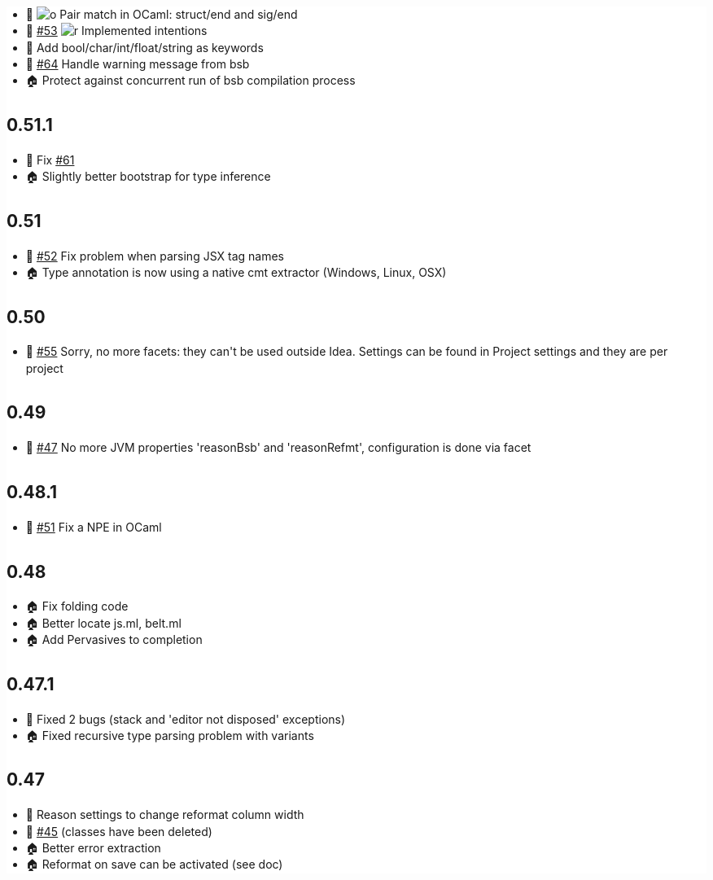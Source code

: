 * :rocket: ![o] Pair match in OCaml: struct/end and sig/end
* :rocket: [#53](https://github.com/reasonml-editor/reasonml-idea-plugin/issues/53) ![r] Implemented intentions
* :nail_care: Add bool/char/int/float/string as keywords
* :nail_care: [#64](https://github.com/reasonml-editor/reasonml-idea-plugin/issues/53) Handle warning message from bsb
* :house: Protect against concurrent run of bsb compilation process
            
## 0.51.1

* :bug: Fix [#61](https://github.com/reasonml-editor/reasonml-idea-plugin/issues/61)
* :house: Slightly better bootstrap for type inference

## 0.51

* :bug: [#52](https://github.com/reasonml-editor/reasonml-idea-plugin/issues/52) Fix problem when parsing JSX tag names
* :house: Type annotation is now using a native cmt extractor (Windows, Linux, OSX)

## 0.50

* :nail_care: [#55](https://github.com/reasonml-editor/reasonml-idea-plugin/issues/55) Sorry, no more facets: they can't be used outside Idea. Settings can be found in Project settings and they are per project

## 0.49

* :rocket: [#47](https://github.com/reasonml-editor/reasonml-idea-plugin/issues/47) No more JVM properties 'reasonBsb' and 'reasonRefmt', configuration is done via facet

## 0.48.1

* :bug: [#51](https://github.com/reasonml-editor/reasonml-idea-plugin/issues/51) Fix a NPE in OCaml

## 0.48

* :house: Fix folding code
* :house: Better locate js.ml, belt.ml
* :house: Add Pervasives to completion
            
## 0.47.1

* :bug: Fixed 2 bugs (stack and 'editor not disposed' exceptions)
* :house: Fixed recursive type parsing problem with variants

## 0.47

* :rocket: Reason settings to change reformat column width
* :bug: [#45](https://github.com/reasonml-editor/reasonml-idea-plugin/issues/45) (classes have been deleted)
* :house: Better error extraction
* :house: Reformat on save can be activated (see doc)


[0.82]: https://github.com/reasonml-editor/reasonml-idea-plugin/compare/0.81...0.82
[0.81]: https://github.com/reasonml-editor/reasonml-idea-plugin/compare/0.80...0.81
[0.80]: https://github.com/reasonml-editor/reasonml-idea-plugin/compare/0.79...0.80
[0.79]: https://github.com/reasonml-editor/reasonml-idea-plugin/compare/v0.78.3...0.79
[r]: website/static/img/reason-file.png
[o]: website/static/img/ocaml-file.png
[n]: website/static/img/rescript-file.png